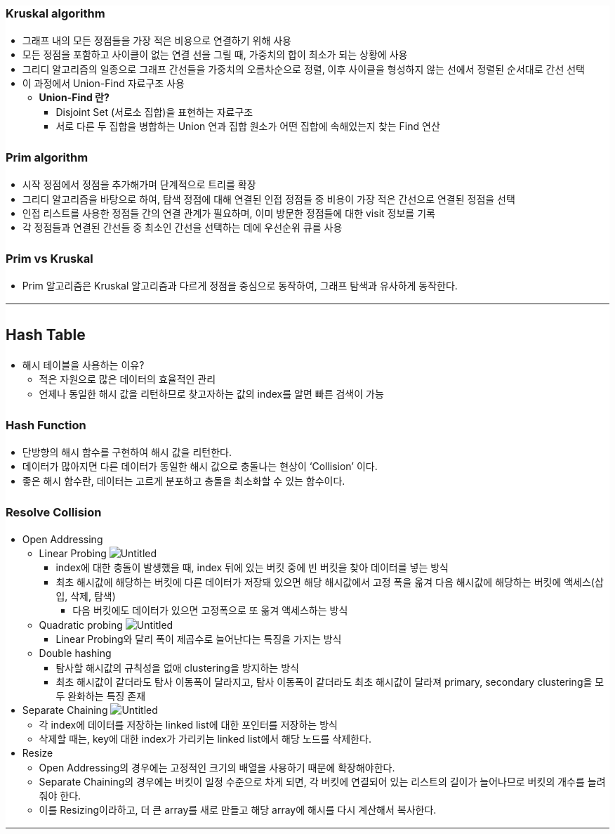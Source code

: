 ### Kruskal algorithm

- 그래프 내의 모든 정점들을 가장 적은 비용으로 연결하기 위해 사용
- 모든 정점을 포함하고 사이클이 없는 연결 선을 그릴 때, 가중치의 합이 최소가 되는 상황에 사용
- 그리디 알고리즘의 일종으로 그래프 간선들을 가중치의 오름차순으로 정렬, 이후 사이클을 형성하지 않는 선에서 정렬된 순서대로 간선 선택
- 이 과정에서 Union-Find 자료구조 사용
  - **Union-Find 란?**
    - Disjoint Set (서로소 집합)을 표현하는 자료구조
    - 서로 다른 두 집합을 병합하는 Union 연과 집합 원소가 어떤 집합에 속해있는지 찾는 Find 연산

### Prim algorithm

- 시작 정점에서 정점을 추가해가며 단계적으로 트리를 확장
- 그리디 알고리즘을 바탕으로 하여, 탐색 정점에 대해 연결된 인접 정점들 중 비용이 가장 적은 간선으로 연결된 정점을 선택
- 인접 리스트를 사용한 정점들 간의 연결 관계가 필요하며, 이미 방문한 정점들에 대한 visit 정보를 기록
- 각 정점들과 연결된 간선들 중 최소인 간선을 선택하는 데에 우선순위 큐를 사용

### Prim vs Kruskal

- Prim 알고리즘은 Kruskal 알고리즘과 다르게 정점을 중심으로 동작하여, 그래프 탐색과 유사하게 동작한다.

---

## Hash Table

- 해시 테이블을 사용하는 이유?
  - 적은 자원으로 많은 데이터의 효율적인 관리
  - 언제나 동일한 해시 값을 리턴하므로 찾고자하는 값의 index를 알면 빠른 검색이 가능

### Hash Function

- 단방향의 해시 함수를 구현하여 해시 값을 리턴한다.
- 데이터가 많아지면 다른 데이터가 동일한 해시 값으로 충돌나는 현상이 ‘Collision’ 이다.
- 좋은 해시 함수란, 데이터는 고르게 분포하고 충돌을 최소화할 수 있는 함수이다.

### Resolve Collision

- Open Addressing
  - Linear Probing
    ![Untitled](https://s3-us-west-2.amazonaws.com/secure.notion-static.com/6f6c0b63-bccc-4587-9558-b2005af87a9e/Untitled.png)
    - index에 대한 충돌이 발생했을 때, index 뒤에 있는 버킷 중에 빈 버킷을 찾아 데이터를 넣는 방식
    - 최초 해시값에 해당하는 버킷에 다른 데이터가 저장돼 있으면 해당 해시값에서 고정 폭을 옮겨 다음 해시값에 해당하는 버킷에 액세스(삽입, 삭제, 탐색)
      - 다음 버킷에도 데이터가 있으면 고정폭으로 또 옮겨 액세스하는 방식
  - Quadratic probing
    ![Untitled](https://s3-us-west-2.amazonaws.com/secure.notion-static.com/6bd65c56-9791-424e-86ff-d8fde800d582/Untitled.png)
    - Linear Probing와 달리 폭이 제곱수로 늘어난다는 특징을 가지는 방식
  - Double hashing
    - 탐사할 해시값의 규칙성을 없애 clustering을 방지하는 방식
    - 최초 해시값이 같더라도 탐사 이동폭이 달라지고, 탐사 이동폭이 같더라도 최초 해시값이 달라져 primary, secondary clustering을 모두 완화하는 특징 존재
- Separate Chaining
  ![Untitled](https://s3-us-west-2.amazonaws.com/secure.notion-static.com/3d48196d-36f1-4938-b158-654f82deaa2d/Untitled.png)
  - 각 index에 데이터를 저장하는 linked list에 대한 포인터를 저장하는 방식
  - 삭제할 때는, key에 대한 index가 가리키는 linked list에서 해당 노드를 삭제한다.
- Resize
  - Open Addressing의 경우에는 고정적인 크기의 배열을 사용하기 때문에 확장해야한다.
  - Separate Chaining의 경우에는 버킷이 일정 수준으로 차게 되면, 각 버킷에 연결되어 있는 리스트의 길이가 늘어나므로 버킷의 개수를 늘려줘야 한다.
  - 이를 Resizing이라하고, 더 큰 array를 새로 만들고 해당 array에 해시를 다시 계산해서 복사한다.

---
